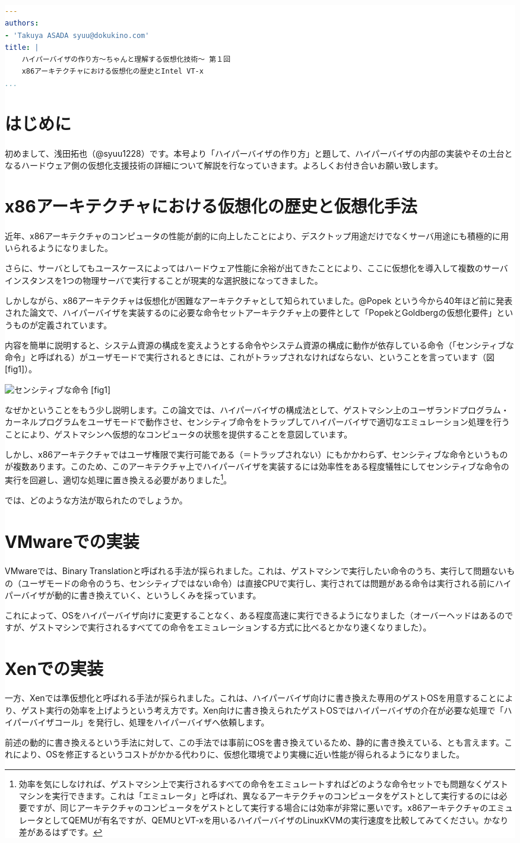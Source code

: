 ```yaml
---
authors:
- 'Takuya ASADA syuu@dokukino.com'
title: |
    ハイパーバイザの作り方～ちゃんと理解する仮想化技術～ 第１回
    x86アーキテクチャにおける仮想化の歴史とIntel VT-x
...
```


はじめに
========

初めまして、浅田拓也（\@syuu1228）です。本号より「ハイパーバイザの作り方」と題して、ハイパーバイザの内部の実装やその土台となるハードウェア側の仮想化支援技術の詳細について解説を行なっていきます。よろしくお付き合いお願い致します。

x86アーキテクチャにおける仮想化の歴史と仮想化手法
=================================================

近年、x86アーキテクチャのコンピュータの性能が劇的に向上したことにより、デスクトップ用途だけでなくサーバ用途にも積極的に用いられるようになりました。

さらに、サーバとしてもユースケースによってはハードウェア性能に余裕が出てきたことにより、ここに仮想化を導入して複数のサーバインスタンスを1つの物理サーバで実行することが現実的な選択肢になってきました。

しかしながら、x86アーキテクチャは仮想化が困難なアーキテクチャとして知られていました。@Popek という今から40年ほど前に発表された論文で、ハイパーバイザを実装するのに必要な命令セットアーキテクチャ上の要件として「PopekとGoldbergの仮想化要件」というものが定義されています。

内容を簡単に説明すると、システム資源の構成を変えようとする命令やシステム資源の構成に動作が依存している命令（「センシティブな命令」と呼ばれる）がユーザモードで実行されるときには、これがトラップされなければならない、ということを言っています（図[fig1]）。

![センシティブな命令](figures/part1_fig1 "fig:") [fig1]

なぜかということをもう少し説明します。この論文では、ハイパーバイザの構成法として、ゲストマシン上のユーザランドプログラム・カーネルプログラムをユーザモードで動作させ、センシティブ命令をトラップしてハイパーバイザで適切なエミュレーション処理を行うことにより、ゲストマシンへ仮想的なコンピュータの状態を提供することを意図しています。

しかし、x86アーキテクチャではユーザ権限で実行可能である（＝トラップされない）にもかかわらず、センシティブな命令というものが複数あります。このため、このアーキテクチャ上でハイパーバイザを実装するには効率性をある程度犠牲にしてセンシティブな命令の実行を回避し、適切な処理に置き換える必要がありました[^1]。

では、どのような方法が取られたのでしょうか。

VMwareでの実装
==============

VMwareでは、Binary
Translationと呼ばれる手法が採られました。これは、ゲストマシンで実行したい命令のうち、実行して問題ないもの（ユーザモードの命令のうち、センシティブではない命令）は直接CPUで実行し、実行されては問題がある命令は実行される前にハイパーバイザが動的に書き換えていく、というしくみを採っています。

これによって、OSをハイパーバイザ向けに変更することなく、ある程度高速に実行できるようになりました（オーバーヘッドはあるのですが、ゲストマシンで実行されるすべてての命令をエミュレーションする方式に比べるとかなり速くなりました）。

Xenでの実装
===========

一方、Xenでは準仮想化と呼ばれる手法が採られました。これは、ハイパーバイザ向けに書き換えた専用のゲストOSを用意することにより、ゲスト実行の効率を上げようという考え方です。Xen向けに書き換えられたゲストOSではハイパーバイザの介在が必要な処理で「ハイパーバイザコール」を発行し、処理をハイパーバイザへ依頼します。

前述の動的に書き換えるという手法に対して、この手法では事前にOSを書き換えているため、静的に書き換えている、とも言えます。これにより、OSを修正するというコストがかかる代わりに、仮想化環境でより実機に近い性能が得られるようになりました。


[^1]: 効率を気にしなければ、ゲストマシン上で実行されるすべての命令をエミュレートすればどのような命令セットでも問題なくゲストマシンを実行できます。これは「エミュレータ」と呼ばれ、異なるアーキテクチャのコンピュータをゲストとして実行するのには必要ですが、同じアーキテクチャのコンピュータをゲストとして実行する場合には効率が非常に悪いです。x86アーキテクチャのエミュレータとしてQEMUが有名ですが、QEMUとVT-xを用いるハイパーバイザのLinuxKVMの実行速度を比較してみてください。かなり差があるはずです。
[^2]: その後、AMDも同様の機能をAMD-Vとして出してきており、そのような技術の総称としてこれらは「ハードウェア仮想化支援機能」と呼ばれています。本記事では、解説がややこしくなることを避けるために、敢えて「Intel
[^3]: とくにXenの場合は、Xenサポートを実装したWindowsがリリースされなかったため、VTーxに対応して未書き換えなOSを動作可能にさせる意義がありました。